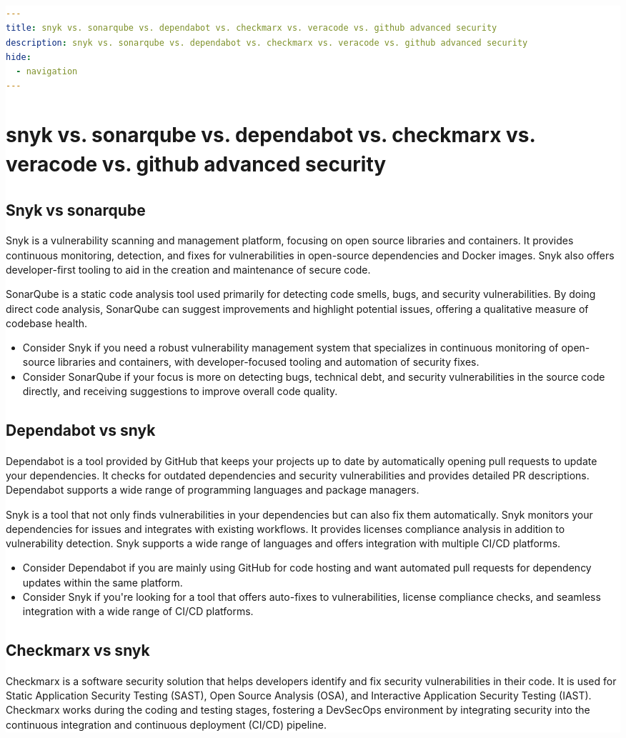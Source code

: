 ```yaml
---
title: snyk vs. sonarqube vs. dependabot vs. checkmarx vs. veracode vs. github advanced security
description: snyk vs. sonarqube vs. dependabot vs. checkmarx vs. veracode vs. github advanced security
hide:
  - navigation
---
```

# snyk vs. sonarqube vs. dependabot vs. checkmarx vs. veracode vs. github advanced security

## Snyk vs sonarqube
Snyk is a vulnerability scanning and management platform, focusing on open source libraries and containers. It provides continuous monitoring, detection, and fixes for vulnerabilities in open-source dependencies and Docker images. Snyk also offers developer-first tooling to aid in the creation and maintenance of secure code.

SonarQube is a static code analysis tool used primarily for detecting code smells, bugs, and security vulnerabilities. By doing direct code analysis, SonarQube can suggest improvements and highlight potential issues, offering a qualitative measure of codebase health.

- Consider Snyk if you need a robust vulnerability management system that specializes in continuous monitoring of open-source libraries and containers, with developer-focused tooling and automation of security fixes.
- Consider SonarQube if your focus is more on detecting bugs, technical debt, and security vulnerabilities in the source code directly, and receiving suggestions to improve overall code quality.


## Dependabot vs snyk
Dependabot is a tool provided by GitHub that keeps your projects up to date by automatically opening pull requests to update your dependencies. It checks for outdated dependencies and security vulnerabilities and provides detailed PR descriptions. Dependabot supports a wide range of programming languages and package managers.

Snyk is a tool that not only finds vulnerabilities in your dependencies but can also fix them automatically. Snyk monitors your dependencies for issues and integrates with existing workflows. It provides licenses compliance analysis in addition to vulnerability detection. Snyk supports a wide range of languages and offers integration with multiple CI/CD platforms.

- Consider Dependabot if you are mainly using GitHub for code hosting and want automated pull requests for dependency updates within the same platform.
- Consider Snyk if you're looking for a tool that offers auto-fixes to vulnerabilities, license compliance checks, and seamless integration with a wide range of CI/CD platforms.


## Checkmarx vs snyk
Checkmarx is a software security solution that helps developers identify and fix security vulnerabilities in their code. It is used for Static Application Security Testing (SAST), Open Source Analysis (OSA), and Interactive Application Security Testing (IAST). Checkmarx works during the coding and testing stages, fostering a DevSecOps environment by integrating security into the continuous integration and continuous deployment (CI/CD) pipeline.
